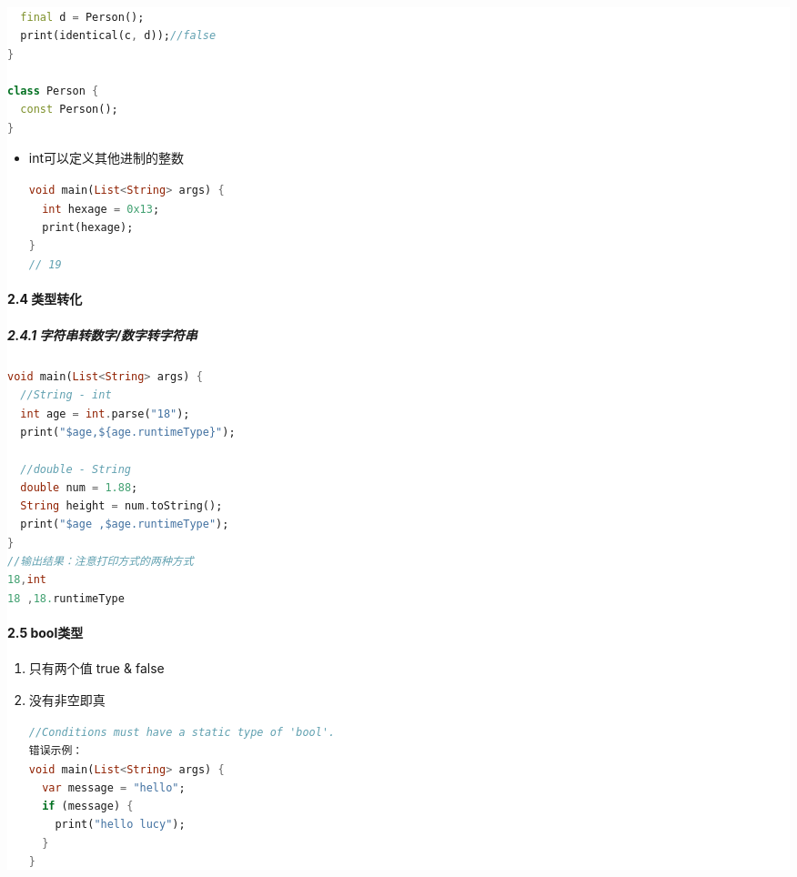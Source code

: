   ```dart
    final d = Person();
    print(identical(c, d));//false
  }
  
  class Person {
    const Person();
  }
  
  ```

- int可以定义其他进制的整数

  ```dart
  void main(List<String> args) {
    int hexage = 0x13;
    print(hexage);
  }
  // 19
  ```

  

#### 2.4 类型转化

##### 2.4.1 字符串转数字/数字转字符串

```dart
void main(List<String> args) {
  //String - int
  int age = int.parse("18");
  print("$age,${age.runtimeType}");

  //double - String
  double num = 1.88;
  String height = num.toString();
  print("$age ,$age.runtimeType");
}
//输出结果：注意打印方式的两种方式
18,int
18 ,18.runtimeType

```

#### 2.5 bool类型

1. 只有两个值 true & false

2. 没有非空即真

   ```dart
   //Conditions must have a static type of 'bool'.
   错误示例：
   void main(List<String> args) {
     var message = "hello";
     if (message) {
       print("hello lucy");
     }
   }
   ```
